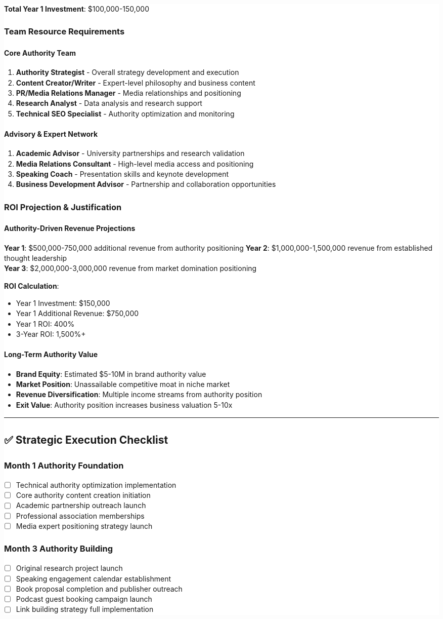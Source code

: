 **Total Year 1 Investment**: $100,000-150,000

### **Team Resource Requirements**

#### **Core Authority Team**
1. **Authority Strategist** - Overall strategy development and execution
2. **Content Creator/Writer** - Expert-level philosophy and business content
3. **PR/Media Relations Manager** - Media relationships and positioning
4. **Research Analyst** - Data analysis and research support
5. **Technical SEO Specialist** - Authority optimization and monitoring

#### **Advisory & Expert Network**
1. **Academic Advisor** - University partnerships and research validation
2. **Media Relations Consultant** - High-level media access and positioning
3. **Speaking Coach** - Presentation skills and keynote development
4. **Business Development Advisor** - Partnership and collaboration opportunities

### **ROI Projection & Justification**

#### **Authority-Driven Revenue Projections**
**Year 1**: $500,000-750,000 additional revenue from authority positioning
**Year 2**: $1,000,000-1,500,000 revenue from established thought leadership  
**Year 3**: $2,000,000-3,000,000 revenue from market domination positioning

**ROI Calculation**: 
- Year 1 Investment: $150,000
- Year 1 Additional Revenue: $750,000  
- Year 1 ROI: 400%
- 3-Year ROI: 1,500%+

#### **Long-Term Authority Value**
- **Brand Equity**: Estimated $5-10M in brand authority value
- **Market Position**: Unassailable competitive moat in niche market
- **Revenue Diversification**: Multiple income streams from authority position
- **Exit Value**: Authority position increases business valuation 5-10x

---

## ✅ Strategic Execution Checklist

### **Month 1 Authority Foundation**
- [ ] Technical authority optimization implementation
- [ ] Core authority content creation initiation  
- [ ] Academic partnership outreach launch
- [ ] Professional association memberships
- [ ] Media expert positioning strategy launch

### **Month 3 Authority Building**
- [ ] Original research project launch
- [ ] Speaking engagement calendar establishment
- [ ] Book proposal completion and publisher outreach
- [ ] Podcast guest booking campaign launch
- [ ] Link building strategy full implementation
